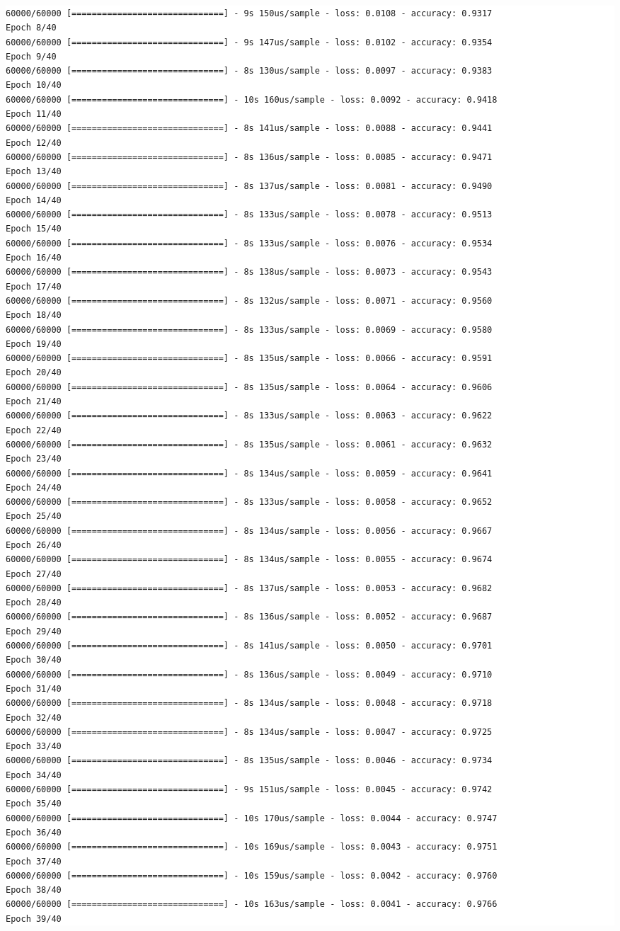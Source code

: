     60000/60000 [==============================] - 9s 150us/sample - loss: 0.0108 - accuracy: 0.9317
    Epoch 8/40
    60000/60000 [==============================] - 9s 147us/sample - loss: 0.0102 - accuracy: 0.9354
    Epoch 9/40
    60000/60000 [==============================] - 8s 130us/sample - loss: 0.0097 - accuracy: 0.9383
    Epoch 10/40
    60000/60000 [==============================] - 10s 160us/sample - loss: 0.0092 - accuracy: 0.9418
    Epoch 11/40
    60000/60000 [==============================] - 8s 141us/sample - loss: 0.0088 - accuracy: 0.9441
    Epoch 12/40
    60000/60000 [==============================] - 8s 136us/sample - loss: 0.0085 - accuracy: 0.9471
    Epoch 13/40
    60000/60000 [==============================] - 8s 137us/sample - loss: 0.0081 - accuracy: 0.9490
    Epoch 14/40
    60000/60000 [==============================] - 8s 133us/sample - loss: 0.0078 - accuracy: 0.9513
    Epoch 15/40
    60000/60000 [==============================] - 8s 133us/sample - loss: 0.0076 - accuracy: 0.9534
    Epoch 16/40
    60000/60000 [==============================] - 8s 138us/sample - loss: 0.0073 - accuracy: 0.9543
    Epoch 17/40
    60000/60000 [==============================] - 8s 132us/sample - loss: 0.0071 - accuracy: 0.9560
    Epoch 18/40
    60000/60000 [==============================] - 8s 133us/sample - loss: 0.0069 - accuracy: 0.9580
    Epoch 19/40
    60000/60000 [==============================] - 8s 135us/sample - loss: 0.0066 - accuracy: 0.9591
    Epoch 20/40
    60000/60000 [==============================] - 8s 135us/sample - loss: 0.0064 - accuracy: 0.9606
    Epoch 21/40
    60000/60000 [==============================] - 8s 133us/sample - loss: 0.0063 - accuracy: 0.9622
    Epoch 22/40
    60000/60000 [==============================] - 8s 135us/sample - loss: 0.0061 - accuracy: 0.9632
    Epoch 23/40
    60000/60000 [==============================] - 8s 134us/sample - loss: 0.0059 - accuracy: 0.9641
    Epoch 24/40
    60000/60000 [==============================] - 8s 133us/sample - loss: 0.0058 - accuracy: 0.9652
    Epoch 25/40
    60000/60000 [==============================] - 8s 134us/sample - loss: 0.0056 - accuracy: 0.9667
    Epoch 26/40
    60000/60000 [==============================] - 8s 134us/sample - loss: 0.0055 - accuracy: 0.9674
    Epoch 27/40
    60000/60000 [==============================] - 8s 137us/sample - loss: 0.0053 - accuracy: 0.9682
    Epoch 28/40
    60000/60000 [==============================] - 8s 136us/sample - loss: 0.0052 - accuracy: 0.9687
    Epoch 29/40
    60000/60000 [==============================] - 8s 141us/sample - loss: 0.0050 - accuracy: 0.9701
    Epoch 30/40
    60000/60000 [==============================] - 8s 136us/sample - loss: 0.0049 - accuracy: 0.9710
    Epoch 31/40
    60000/60000 [==============================] - 8s 134us/sample - loss: 0.0048 - accuracy: 0.9718
    Epoch 32/40
    60000/60000 [==============================] - 8s 134us/sample - loss: 0.0047 - accuracy: 0.9725
    Epoch 33/40
    60000/60000 [==============================] - 8s 135us/sample - loss: 0.0046 - accuracy: 0.9734
    Epoch 34/40
    60000/60000 [==============================] - 9s 151us/sample - loss: 0.0045 - accuracy: 0.9742
    Epoch 35/40
    60000/60000 [==============================] - 10s 170us/sample - loss: 0.0044 - accuracy: 0.9747
    Epoch 36/40
    60000/60000 [==============================] - 10s 169us/sample - loss: 0.0043 - accuracy: 0.9751
    Epoch 37/40
    60000/60000 [==============================] - 10s 159us/sample - loss: 0.0042 - accuracy: 0.9760
    Epoch 38/40
    60000/60000 [==============================] - 10s 163us/sample - loss: 0.0041 - accuracy: 0.9766
    Epoch 39/40